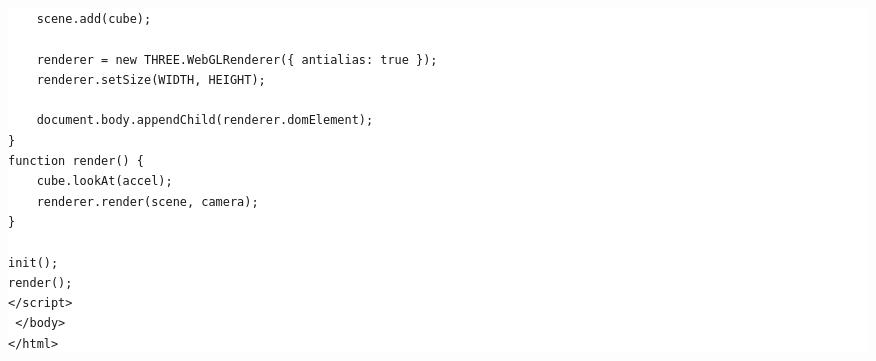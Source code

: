 ```HTML_demo_link
    scene.add(cube);

    renderer = new THREE.WebGLRenderer({ antialias: true });
    renderer.setSize(WIDTH, HEIGHT);

    document.body.appendChild(renderer.domElement);
}
function render() {
    cube.lookAt(accel);
    renderer.render(scene, camera);
}

init();
render();
</script>
 </body>
</html>
```
